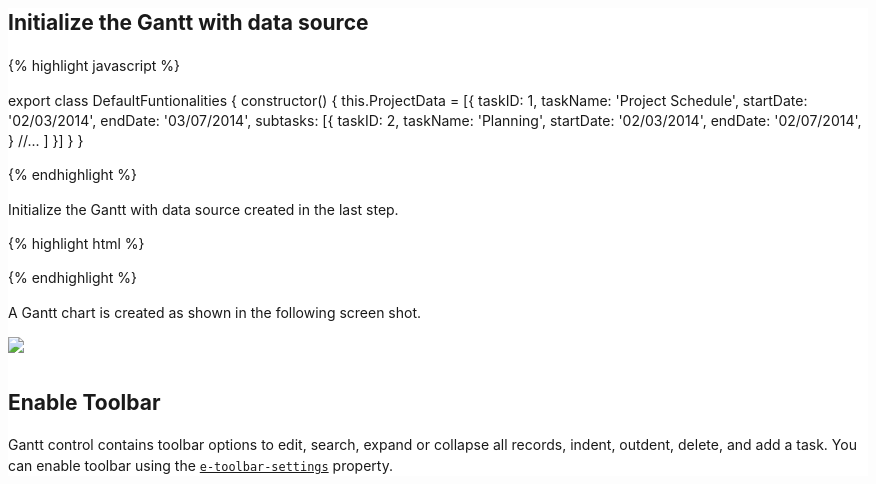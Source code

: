 ## Initialize the Gantt with data source

{% highlight javascript %}

   export class DefaultFuntionalities {
    constructor() {
        this.ProjectData = [{
            taskID: 1,
            taskName: 'Project Schedule',
            startDate: '02/03/2014',
            endDate: '03/07/2014',
            subtasks: [{
                    taskID: 2,
                    taskName: 'Planning',
                    startDate: '02/03/2014',
                    endDate: '02/07/2014',
                }
                //...
            ]
        }]
    }
}

{% endhighlight %}

Initialize the Gantt with data source created in the last step.

{% highlight html %}

<template>
    <div>
        <ej-gantt id="Gantt"
                  e-data-source.bind="ProjectData" 
                  e-task-id-mapping="taskID" 
                  e-task-name-mapping="taskName"
                  e-start-date-mapping="startDate" 
                  e-tree-column-index="1" 
                  e-child-mapping="subtasks"
                  e-progress-mapping="progress" 
                  e-end-date-mapping="endDate">
        </ej-gantt>
    </div>
   
</template>

{% endhighlight %}

A Gantt chart is created as shown in the following screen shot.

![](/Getting-Started_images/Getting-Started_img5.png)

## Enable Toolbar

Gantt control contains toolbar options to edit, search, expand or collapse all records, indent, outdent, delete, and add a task. You can enable toolbar using the [`e-toolbar-settings`](http://help.syncfusion.com/js/api/ejgantt#members:toolbarsettings "toolbarSettings") property.

